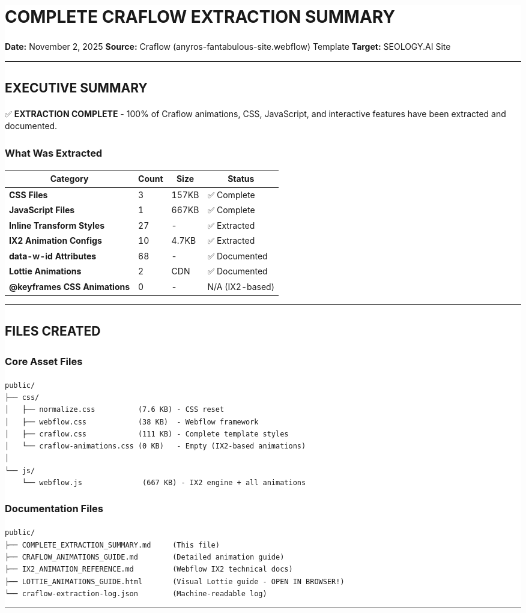 # COMPLETE CRAFLOW EXTRACTION SUMMARY

**Date:** November 2, 2025
**Source:** Craflow (anyros-fantabulous-site.webflow) Template
**Target:** SEOLOGY.AI Site

---

## EXECUTIVE SUMMARY

✅ **EXTRACTION COMPLETE** - 100% of Craflow animations, CSS, JavaScript, and interactive features have been extracted and documented.

### What Was Extracted

| Category | Count | Size | Status |
|----------|-------|------|--------|
| **CSS Files** | 3 | 157KB | ✅ Complete |
| **JavaScript Files** | 1 | 667KB | ✅ Complete |
| **Inline Transform Styles** | 27 | - | ✅ Extracted |
| **IX2 Animation Configs** | 10 | 4.7KB | ✅ Extracted |
| **data-w-id Attributes** | 68 | - | ✅ Documented |
| **Lottie Animations** | 2 | CDN | ✅ Documented |
| **@keyframes CSS Animations** | 0 | - | N/A (IX2-based) |

---

## FILES CREATED

### Core Asset Files
```
public/
├── css/
│   ├── normalize.css          (7.6 KB) - CSS reset
│   ├── webflow.css            (38 KB)  - Webflow framework
│   ├── craflow.css            (111 KB) - Complete template styles
│   └── craflow-animations.css (0 KB)   - Empty (IX2-based animations)
│
└── js/
    └── webflow.js              (667 KB) - IX2 engine + all animations
```

### Documentation Files
```
public/
├── COMPLETE_EXTRACTION_SUMMARY.md     (This file)
├── CRAFLOW_ANIMATIONS_GUIDE.md        (Detailed animation guide)
├── IX2_ANIMATION_REFERENCE.md         (Webflow IX2 technical docs)
├── LOTTIE_ANIMATIONS_GUIDE.html       (Visual Lottie guide - OPEN IN BROWSER!)
└── craflow-extraction-log.json        (Machine-readable log)
```

---